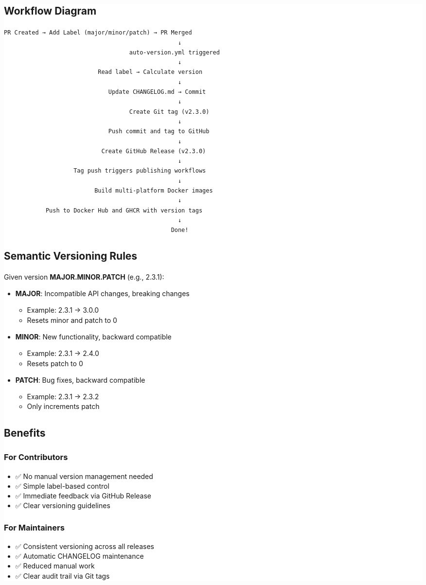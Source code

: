 ## Workflow Diagram

```
PR Created → Add Label (major/minor/patch) → PR Merged
                                                  ↓
                                    auto-version.yml triggered
                                                  ↓
                           Read label → Calculate version
                                                  ↓
                              Update CHANGELOG.md → Commit
                                                  ↓
                                    Create Git tag (v2.3.0)
                                                  ↓
                              Push commit and tag to GitHub
                                                  ↓
                            Create GitHub Release (v2.3.0)
                                                  ↓
                    Tag push triggers publishing workflows
                                                  ↓
                          Build multi-platform Docker images
                                                  ↓
            Push to Docker Hub and GHCR with version tags
                                                  ↓
                                                Done!
```

## Semantic Versioning Rules

Given version **MAJOR.MINOR.PATCH** (e.g., 2.3.1):

- **MAJOR**: Incompatible API changes, breaking changes
  - Example: 2.3.1 → 3.0.0
  - Resets minor and patch to 0
  
- **MINOR**: New functionality, backward compatible
  - Example: 2.3.1 → 2.4.0
  - Resets patch to 0
  
- **PATCH**: Bug fixes, backward compatible
  - Example: 2.3.1 → 2.3.2
  - Only increments patch

## Benefits

### For Contributors
- ✅ No manual version management needed
- ✅ Simple label-based control
- ✅ Immediate feedback via GitHub Release
- ✅ Clear versioning guidelines

### For Maintainers
- ✅ Consistent versioning across all releases
- ✅ Automatic CHANGELOG maintenance
- ✅ Reduced manual work
- ✅ Clear audit trail via Git tags
